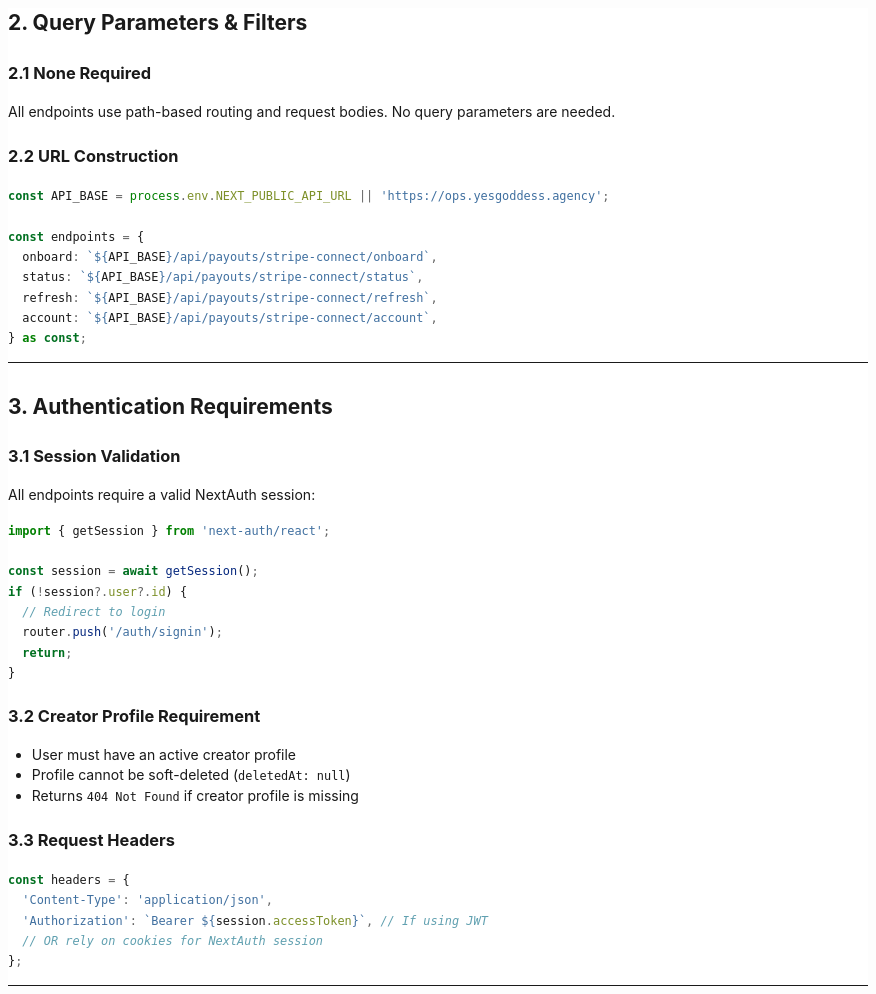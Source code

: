 
## 2. Query Parameters & Filters

### 2.1 None Required
All endpoints use path-based routing and request bodies. No query parameters are needed.

### 2.2 URL Construction
```typescript
const API_BASE = process.env.NEXT_PUBLIC_API_URL || 'https://ops.yesgoddess.agency';

const endpoints = {
  onboard: `${API_BASE}/api/payouts/stripe-connect/onboard`,
  status: `${API_BASE}/api/payouts/stripe-connect/status`,
  refresh: `${API_BASE}/api/payouts/stripe-connect/refresh`,
  account: `${API_BASE}/api/payouts/stripe-connect/account`,
} as const;
```

---

## 3. Authentication Requirements

### 3.1 Session Validation
All endpoints require a valid NextAuth session:

```typescript
import { getSession } from 'next-auth/react';

const session = await getSession();
if (!session?.user?.id) {
  // Redirect to login
  router.push('/auth/signin');
  return;
}
```

### 3.2 Creator Profile Requirement
- User must have an active creator profile
- Profile cannot be soft-deleted (`deletedAt: null`)
- Returns `404 Not Found` if creator profile is missing

### 3.3 Request Headers
```typescript
const headers = {
  'Content-Type': 'application/json',
  'Authorization': `Bearer ${session.accessToken}`, // If using JWT
  // OR rely on cookies for NextAuth session
};
```

---
